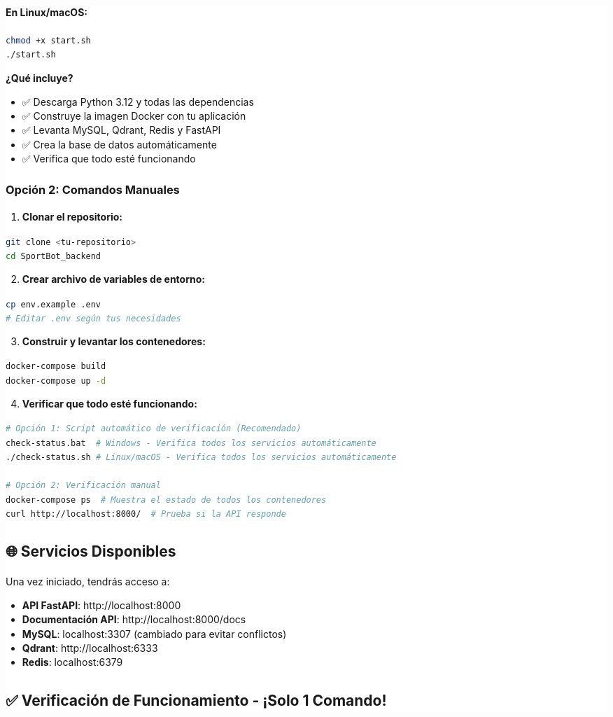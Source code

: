 #### En Linux/macOS:
```bash
chmod +x start.sh
./start.sh
```
**¿Qué incluye?**
- ✅ Descarga Python 3.12 y todas las dependencias
- ✅ Construye la imagen Docker con tu aplicación
- ✅ Levanta MySQL, Qdrant, Redis y FastAPI
- ✅ Crea la base de datos automáticamente
- ✅ Verifica que todo esté funcionando

### Opción 2: Comandos Manuales

1. **Clonar el repositorio:**
```bash
git clone <tu-repositorio>
cd SportBot_backend
```

2. **Crear archivo de variables de entorno:**
```bash
cp env.example .env
# Editar .env según tus necesidades
```

3. **Construir y levantar los contenedores:**
```bash
docker-compose build
docker-compose up -d
```

4. **Verificar que todo esté funcionando:**
```bash
# Opción 1: Script automático de verificación (Recomendado)
check-status.bat  # Windows - Verifica todos los servicios automáticamente
./check-status.sh # Linux/macOS - Verifica todos los servicios automáticamente

# Opción 2: Verificación manual
docker-compose ps  # Muestra el estado de todos los contenedores
curl http://localhost:8000/  # Prueba si la API responde
```

## 🌐 Servicios Disponibles

Una vez iniciado, tendrás acceso a:

- **API FastAPI**: http://localhost:8000
- **Documentación API**: http://localhost:8000/docs
- **MySQL**: localhost:3307 (cambiado para evitar conflictos)
- **Qdrant**: http://localhost:6333
- **Redis**: localhost:6379

## ✅ Verificación de Funcionamiento - ¡Solo 1 Comando!
